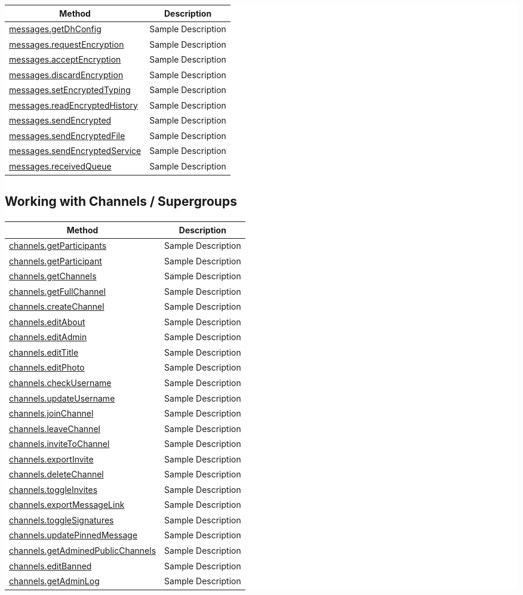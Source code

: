 | Method | Description |
|--------|-------------|
| [messages.getDhConfig](method/messages.getDhConfig.md) | Sample Description |
| [messages.requestEncryption](method/messages.requestEncryption.md) | Sample Description |
| [messages.acceptEncryption](method/messages.acceptEncryption.md) | Sample Description |
| [messages.discardEncryption](method/messages.discardEncryption.md) | Sample Description |
| [messages.setEncryptedTyping](method/messages.setEncryptedTyping.md) | Sample Description |
| [messages.readEncryptedHistory](method/messages.readEncryptedHistory.md) | Sample Description |
| [messages.sendEncrypted](method/messages.sendEncrypted.md) | Sample Description |
| [messages.sendEncryptedFile](method/messages.sendEncryptedFile.md) | Sample Description |
| [messages.sendEncryptedService](method/messages.sendEncryptedService.md) | Sample Description |
| [messages.receivedQueue](method/messages.receivedQueue.md) | Sample Description |


## Working with Channels / Supergroups 

| Method | Description |
|--------|-------------|
| [channels.getParticipants](method/channels.getParticipants.md) | Sample Description |
| [channels.getParticipant](method/channels.getParticipant.md) | Sample Description |
| [channels.getChannels](method/channels.getChannels.md) | Sample Description |
| [channels.getFullChannel](method/channels.getFullChannel.md) | Sample Description |
| [channels.createChannel](method/channels.createChannel.md) | Sample Description |
| [channels.editAbout](method/channels.editAbout.md) | Sample Description |
| [channels.editAdmin](method/channels.editAdmin.md) | Sample Description |
| [channels.editTitle](method/channels.editTitle.md) | Sample Description |
| [channels.editPhoto](method/channels.editPhoto.md) | Sample Description |
| [channels.checkUsername](method/channels.checkUsername.md) | Sample Description |
| [channels.updateUsername](method/channels.updateUsername.md) | Sample Description |
| [channels.joinChannel](method/channels.joinChannel.md) | Sample Description |
| [channels.leaveChannel](method/channels.leaveChannel.md) | Sample Description |
| [channels.inviteToChannel](method/channels.inviteToChannel.md) | Sample Description |
| [channels.exportInvite](method/channels.exportInvite.md) | Sample Description |
| [channels.deleteChannel](method/channels.deleteChannel.md) | Sample Description |
| [channels.toggleInvites](method/channels.toggleInvites.md) | Sample Description |
| [channels.exportMessageLink](method/channels.exportMessageLink.md) | Sample Description |
| [channels.toggleSignatures](method/channels.toggleSignatures.md) | Sample Description |
| [channels.updatePinnedMessage](method/channels.updatePinnedMessage.md) | Sample Description |
| [channels.getAdminedPublicChannels](method/channels.getAdminedPublicChannels.md) | Sample Description |
| [channels.editBanned](method/channels.editBanned.md) | Sample Description |
| [channels.getAdminLog](method/channels.getAdminLog.md) | Sample Description |